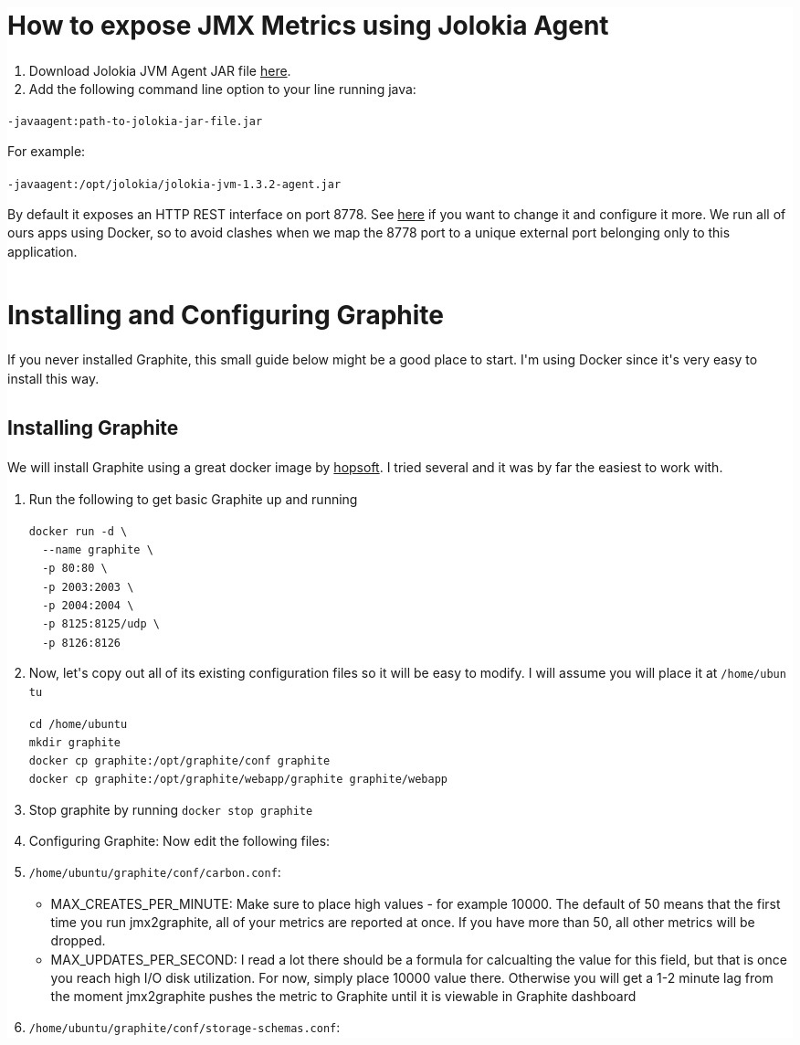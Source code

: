    

# How to expose JMX Metrics using Jolokia Agent

1. Download Jolokia JVM Agent JAR file [here](http://search.maven.org/remotecontent?filepath=org/jolokia/jolokia-jvm/1.3.2/jolokia-jvm-1.3.2-agent.jar).
2. Add the following command line option to your line running java:
 ```
 -javaagent:path-to-jolokia-jar-file.jar
 ```
 For example:
 ```
 -javaagent:/opt/jolokia/jolokia-jvm-1.3.2-agent.jar
 ```

By default it exposes an HTTP REST interface on port 8778. See [here](https://jolokia.org/reference/html/agents.html#jvm-agent) if you want to change it and configure it more.
We run all of ours apps using Docker, so to avoid clashes when we map the 8778 port to a unique external port belonging only to this application. 


# Installing and Configuring Graphite
If you never installed Graphite, this small guide below might be a good place to start. I'm using Docker since it's very easy to install this way.

## Installing Graphite
We will install Graphite using a great docker image by [hopsoft](https://github.com/hopsoft/docker-graphite-statsd). I tried several and it was by far the easiest to work with.

1. Run the following to get basic Graphite up and running
    ```
    docker run -d \
      --name graphite \
      -p 80:80 \
      -p 2003:2003 \
      -p 2004:2004 \
      -p 8125:8125/udp \
      -p 8126:8126 
    ```
2. Now, let's copy out all of its existing configuration files so it will be easy to modify. I will assume you will place it at `/home/ubuntu`
    ```
    cd /home/ubuntu
    mkdir graphite
    docker cp graphite:/opt/graphite/conf graphite
    docker cp graphite:/opt/graphite/webapp/graphite graphite/webapp
    ```

3. Stop graphite by running `docker stop graphite`

4. Configuring Graphite: Now edit the following files:
  1. `/home/ubuntu/graphite/conf/carbon.conf`:
     - MAX_CREATES_PER_MINUTE: Make sure to place high values - for example 10000. The default of 50 means that
        the first time you run jmx2graphite, all of your metrics are reported at once. If you have more than 50, all 
        other metrics will be dropped.
     - MAX_UPDATES_PER_SECOND: I read a lot there should be a formula for calcualting the value for this field, but
        that is once you reach high I/O disk utilization. For now, simply place 10000 value there. Otherwise you will
        get a 1-2 minute lag from the moment jmx2graphite pushes the metric to Graphite until it is viewable in 
        Graphite dashboard
  2. `/home/ubuntu/graphite/conf/storage-schemas.conf`: